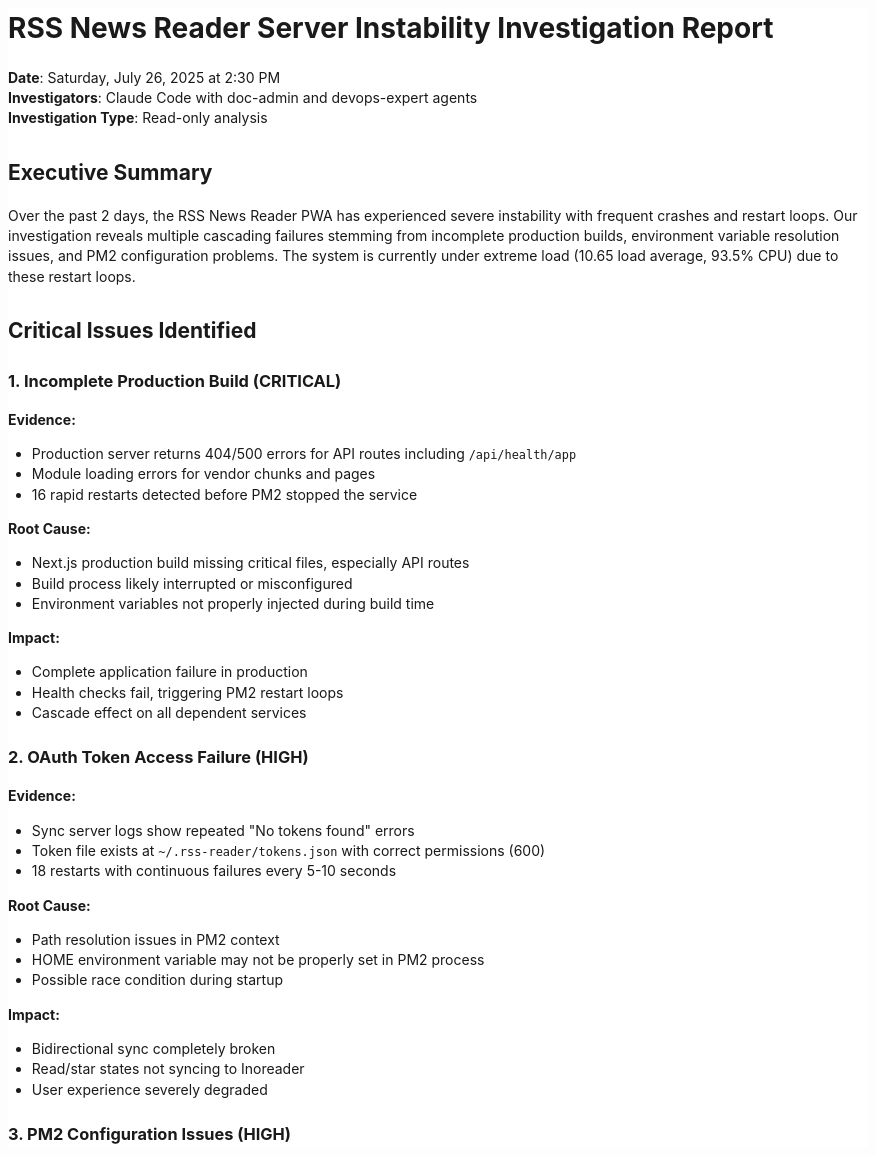# RSS News Reader Server Instability Investigation Report

**Date**: Saturday, July 26, 2025 at 2:30 PM  
**Investigators**: Claude Code with doc-admin and devops-expert agents  
**Investigation Type**: Read-only analysis  

## Executive Summary

Over the past 2 days, the RSS News Reader PWA has experienced severe instability with frequent crashes and restart loops. Our investigation reveals multiple cascading failures stemming from incomplete production builds, environment variable resolution issues, and PM2 configuration problems. The system is currently under extreme load (10.65 load average, 93.5% CPU) due to these restart loops.

## Critical Issues Identified

### 1. **Incomplete Production Build (CRITICAL)**

**Evidence:**
- Production server returns 404/500 errors for API routes including `/api/health/app`
- Module loading errors for vendor chunks and pages
- 16 rapid restarts detected before PM2 stopped the service

**Root Cause:**
- Next.js production build missing critical files, especially API routes
- Build process likely interrupted or misconfigured
- Environment variables not properly injected during build time

**Impact:**
- Complete application failure in production
- Health checks fail, triggering PM2 restart loops
- Cascade effect on all dependent services

### 2. **OAuth Token Access Failure (HIGH)**

**Evidence:**
- Sync server logs show repeated "No tokens found" errors
- Token file exists at `~/.rss-reader/tokens.json` with correct permissions (600)
- 18 restarts with continuous failures every 5-10 seconds

**Root Cause:**
- Path resolution issues in PM2 context
- HOME environment variable may not be properly set in PM2 process
- Possible race condition during startup

**Impact:**
- Bidirectional sync completely broken
- Read/star states not syncing to Inoreader
- User experience severely degraded

### 3. **PM2 Configuration Issues (HIGH)**
